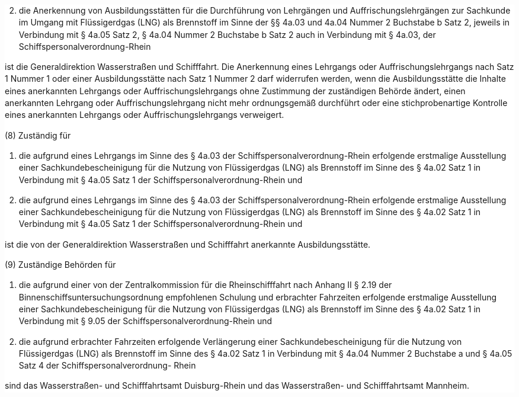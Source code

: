 
2.  die Anerkennung von Ausbildungsstätten für die Durchführung von
    Lehrgängen und Auffrischungslehrgängen zur Sachkunde im Umgang mit
    Flüssigerdgas (LNG) als Brennstoff im Sinne der §§ 4a.03 und 4a.04
    Nummer 2 Buchstabe b Satz 2, jeweils in Verbindung mit § 4a.05 Satz 2,
    § 4a.04 Nummer 2 Buchstabe b Satz 2 auch in Verbindung mit § 4a.03,
    der Schiffspersonalverordnung-Rhein



ist die Generaldirektion Wasserstraßen und Schifffahrt. Die
Anerkennung eines Lehrgangs oder Auffrischungslehrgangs nach Satz 1
Nummer 1 oder einer Ausbildungsstätte nach Satz 1 Nummer 2 darf
widerrufen werden, wenn die Ausbildungsstätte die Inhalte eines
anerkannten Lehrgangs oder Auffrischungslehrgangs ohne Zustimmung der
zuständigen Behörde ändert, einen anerkannten Lehrgang oder
Auffrischungslehrgang nicht mehr ordnungsgemäß durchführt oder eine
stichprobenartige Kontrolle eines anerkannten Lehrgangs oder
Auffrischungslehrgangs verweigert.

(8) Zuständig für

1.  die aufgrund eines Lehrgangs im Sinne des § 4a.03 der
    Schiffspersonalverordnung-Rhein erfolgende erstmalige Ausstellung
    einer Sachkundebescheinigung für die Nutzung von Flüssigerdgas (LNG)
    als Brennstoff im Sinne des § 4a.02 Satz 1 in Verbindung mit § 4a.05
    Satz 1 der Schiffspersonalverordnung-Rhein und


2.  die aufgrund eines Lehrgangs im Sinne des § 4a.03 der
    Schiffspersonalverordnung-Rhein erfolgende erstmalige Ausstellung
    einer Sachkundebescheinigung für die Nutzung von Flüssigerdgas (LNG)
    als Brennstoff im Sinne des § 4a.02 Satz 1 in Verbindung mit § 4a.05
    Satz 1 der Schiffspersonalverordnung-Rhein und



ist die von der Generaldirektion Wasserstraßen und Schifffahrt
anerkannte Ausbildungsstätte.

(9) Zuständige Behörden für

1.  die aufgrund einer von der Zentralkommission für die Rheinschifffahrt
    nach Anhang II § 2.19 der Binnenschiffsuntersuchungsordnung
    empfohlenen Schulung und erbrachter Fahrzeiten erfolgende erstmalige
    Ausstellung einer Sachkundebescheinigung für die Nutzung von
    Flüssigerdgas (LNG) als Brennstoff im Sinne des § 4a.02 Satz 1 in
    Verbindung mit § 9.05 der Schiffspersonalverordnung-Rhein und


2.  die aufgrund erbrachter Fahrzeiten erfolgende Verlängerung einer
    Sachkundebescheinigung für die Nutzung von Flüssigerdgas (LNG) als
    Brennstoff im Sinne des § 4a.02 Satz 1 in Verbindung mit § 4a.04
    Nummer 2 Buchstabe a und § 4a.05 Satz 4 der Schiffspersonalverordnung-
    Rhein



sind das Wasserstraßen- und Schifffahrtsamt Duisburg-Rhein und das
Wasserstraßen- und Schifffahrtsamt Mannheim.
